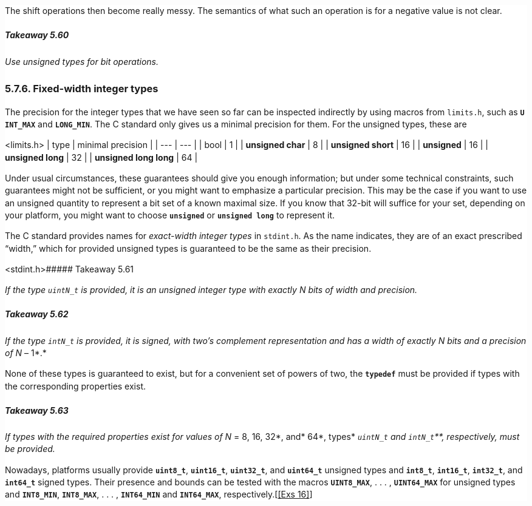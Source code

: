 The shift operations then become really messy. The semantics of what such an operation is for a negative value is not clear.

##### Takeaway 5.60

*Use unsigned types for bit operations.*

### 5.7.6. Fixed-width integer types

The precision for the integer types that we have seen so far can be inspected indirectly by using macros from `limits.h`, such as **`UINT_MAX`** and **`LONG_MIN`**. The C standard only gives us a minimal precision for them. For the unsigned types, these are

<limits.h>
| type | minimal precision |
| --- | --- |
| bool | 1 |
| **unsigned char** | 8 |
| **unsigned short** | 16 |
| **unsigned** | 16 |
| **unsigned long** | 32 |
| **unsigned long long** | 64 |

Under usual circumstances, these guarantees should give you enough information; but under some technical constraints, such guarantees might not be sufficient, or you might want to emphasize a particular precision. This may be the case if you want to use an unsigned quantity to represent a bit set of a known maximal size. If you know that 32-bit will suffice for your set, depending on your platform, you might want to choose **`unsigned`** or **`unsigned long`** to represent it.

The C standard provides names for *exact-width integer types* in `stdint.h`. As the name indicates, they are of an exact prescribed “width,” which for provided unsigned types is guaranteed to be the same as their precision.

<stdint.h>##### Takeaway 5.61

*If the type* *`uintN_t`* *is provided, it is an unsigned integer type with exactly* *N* *bits of width and precision.*

##### Takeaway 5.62

*If the type* *`intN_t`* *is provided, it is signed, with two’s complement representation and has a width of exactly* *N* *bits and a precision of* *N* – 1*.*

None of these types is guaranteed to exist, but for a convenient set of powers of two, the **`typedef`** must be provided if types with the corresponding properties exist.

##### Takeaway 5.63

*If types with the required properties exist for values of* *N* = 8, 16, 32*, and* 64*, types* *`uintN_t`* *and* *`intN_t`**, respectively, must be provided.*

Nowadays, platforms usually provide **`uint8_t`**, **`uint16_t`**, **`uint32_t`**, and **`uint64_t`** unsigned types and **`int8_t`**, **`int16_t`**, **`int32_t`**, and **`int64_t`** signed types. Their presence and bounds can be tested with the macros **`UINT8_MAX`**, . . . , **`UINT64_MAX`** for unsigned types and **`INT8_MIN`**, **`INT8_MAX`**, . . . , **`INT64_MIN`** and **`INT64_MAX`**, respectively.[[[Exs 16]](/book/modern-c/chapter-5/ch05fn-ex16)]
